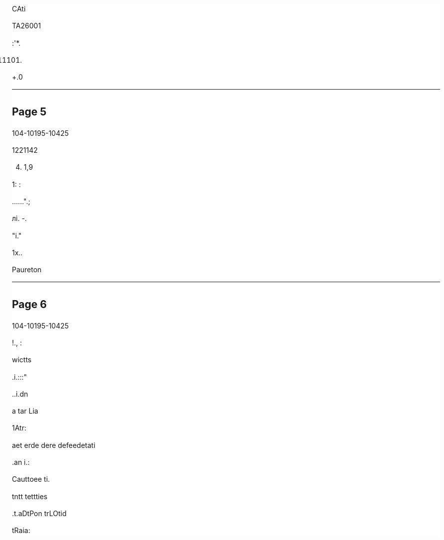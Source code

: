 CAti

TA26001

:'*.

111101)

+.0

---

## Page 5

104-10195-10425

1221142

4. 1,9

1: :

......".;

лі. -.

"i."

1x..

Paureton

---

## Page 6

104-10195-10425

!., :

wictts

.i.:::"

..i.dn

a tar Lia

1Atr:

aet erde dere defeedetati

.an i.:

Cauttoee ti.

tntt tettties

.t.aDtPon trLOtid

tRaia:

